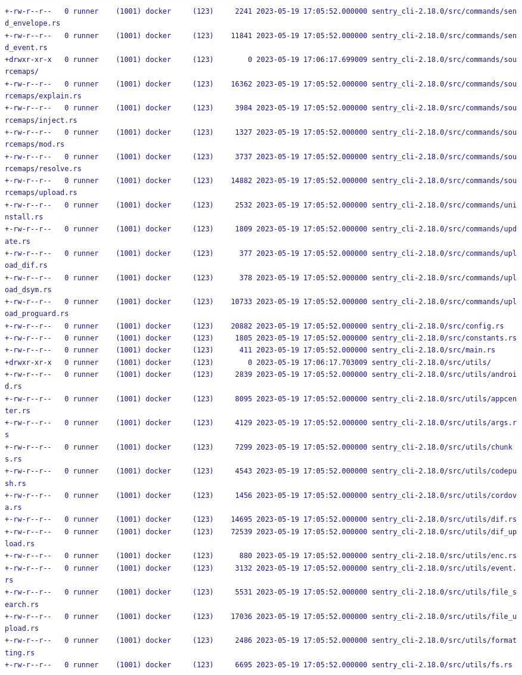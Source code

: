 ```diff
+-rw-r--r--   0 runner    (1001) docker     (123)     2241 2023-05-19 17:05:52.000000 sentry_cli-2.18.0/src/commands/send_envelope.rs
+-rw-r--r--   0 runner    (1001) docker     (123)    11841 2023-05-19 17:05:52.000000 sentry_cli-2.18.0/src/commands/send_event.rs
+drwxr-xr-x   0 runner    (1001) docker     (123)        0 2023-05-19 17:06:17.699009 sentry_cli-2.18.0/src/commands/sourcemaps/
+-rw-r--r--   0 runner    (1001) docker     (123)    16362 2023-05-19 17:05:52.000000 sentry_cli-2.18.0/src/commands/sourcemaps/explain.rs
+-rw-r--r--   0 runner    (1001) docker     (123)     3984 2023-05-19 17:05:52.000000 sentry_cli-2.18.0/src/commands/sourcemaps/inject.rs
+-rw-r--r--   0 runner    (1001) docker     (123)     1327 2023-05-19 17:05:52.000000 sentry_cli-2.18.0/src/commands/sourcemaps/mod.rs
+-rw-r--r--   0 runner    (1001) docker     (123)     3737 2023-05-19 17:05:52.000000 sentry_cli-2.18.0/src/commands/sourcemaps/resolve.rs
+-rw-r--r--   0 runner    (1001) docker     (123)    14882 2023-05-19 17:05:52.000000 sentry_cli-2.18.0/src/commands/sourcemaps/upload.rs
+-rw-r--r--   0 runner    (1001) docker     (123)     2532 2023-05-19 17:05:52.000000 sentry_cli-2.18.0/src/commands/uninstall.rs
+-rw-r--r--   0 runner    (1001) docker     (123)     1809 2023-05-19 17:05:52.000000 sentry_cli-2.18.0/src/commands/update.rs
+-rw-r--r--   0 runner    (1001) docker     (123)      377 2023-05-19 17:05:52.000000 sentry_cli-2.18.0/src/commands/upload_dif.rs
+-rw-r--r--   0 runner    (1001) docker     (123)      378 2023-05-19 17:05:52.000000 sentry_cli-2.18.0/src/commands/upload_dsym.rs
+-rw-r--r--   0 runner    (1001) docker     (123)    10733 2023-05-19 17:05:52.000000 sentry_cli-2.18.0/src/commands/upload_proguard.rs
+-rw-r--r--   0 runner    (1001) docker     (123)    20882 2023-05-19 17:05:52.000000 sentry_cli-2.18.0/src/config.rs
+-rw-r--r--   0 runner    (1001) docker     (123)     1805 2023-05-19 17:05:52.000000 sentry_cli-2.18.0/src/constants.rs
+-rw-r--r--   0 runner    (1001) docker     (123)      411 2023-05-19 17:05:52.000000 sentry_cli-2.18.0/src/main.rs
+drwxr-xr-x   0 runner    (1001) docker     (123)        0 2023-05-19 17:06:17.703009 sentry_cli-2.18.0/src/utils/
+-rw-r--r--   0 runner    (1001) docker     (123)     2839 2023-05-19 17:05:52.000000 sentry_cli-2.18.0/src/utils/android.rs
+-rw-r--r--   0 runner    (1001) docker     (123)     8095 2023-05-19 17:05:52.000000 sentry_cli-2.18.0/src/utils/appcenter.rs
+-rw-r--r--   0 runner    (1001) docker     (123)     4129 2023-05-19 17:05:52.000000 sentry_cli-2.18.0/src/utils/args.rs
+-rw-r--r--   0 runner    (1001) docker     (123)     7299 2023-05-19 17:05:52.000000 sentry_cli-2.18.0/src/utils/chunks.rs
+-rw-r--r--   0 runner    (1001) docker     (123)     4543 2023-05-19 17:05:52.000000 sentry_cli-2.18.0/src/utils/codepush.rs
+-rw-r--r--   0 runner    (1001) docker     (123)     1456 2023-05-19 17:05:52.000000 sentry_cli-2.18.0/src/utils/cordova.rs
+-rw-r--r--   0 runner    (1001) docker     (123)    14695 2023-05-19 17:05:52.000000 sentry_cli-2.18.0/src/utils/dif.rs
+-rw-r--r--   0 runner    (1001) docker     (123)    72539 2023-05-19 17:05:52.000000 sentry_cli-2.18.0/src/utils/dif_upload.rs
+-rw-r--r--   0 runner    (1001) docker     (123)      880 2023-05-19 17:05:52.000000 sentry_cli-2.18.0/src/utils/enc.rs
+-rw-r--r--   0 runner    (1001) docker     (123)     3132 2023-05-19 17:05:52.000000 sentry_cli-2.18.0/src/utils/event.rs
+-rw-r--r--   0 runner    (1001) docker     (123)     5531 2023-05-19 17:05:52.000000 sentry_cli-2.18.0/src/utils/file_search.rs
+-rw-r--r--   0 runner    (1001) docker     (123)    17036 2023-05-19 17:05:52.000000 sentry_cli-2.18.0/src/utils/file_upload.rs
+-rw-r--r--   0 runner    (1001) docker     (123)     2486 2023-05-19 17:05:52.000000 sentry_cli-2.18.0/src/utils/formatting.rs
+-rw-r--r--   0 runner    (1001) docker     (123)     6695 2023-05-19 17:05:52.000000 sentry_cli-2.18.0/src/utils/fs.rs
```